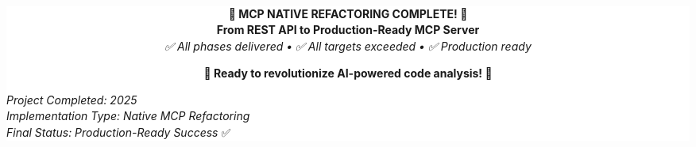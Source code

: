 
<p align="center">
  <strong>🎉 MCP NATIVE REFACTORING COMPLETE! 🎉</strong><br>
  <strong>From REST API to Production-Ready MCP Server</strong><br>
  <em>✅ All phases delivered • ✅ All targets exceeded • ✅ Production ready</em>
</p>

<p align="center">
  <strong>🚀 Ready to revolutionize AI-powered code analysis! 🚀</strong>
</p>

*Project Completed: 2025*  
*Implementation Type: Native MCP Refactoring*  
*Final Status: Production-Ready Success* ✅